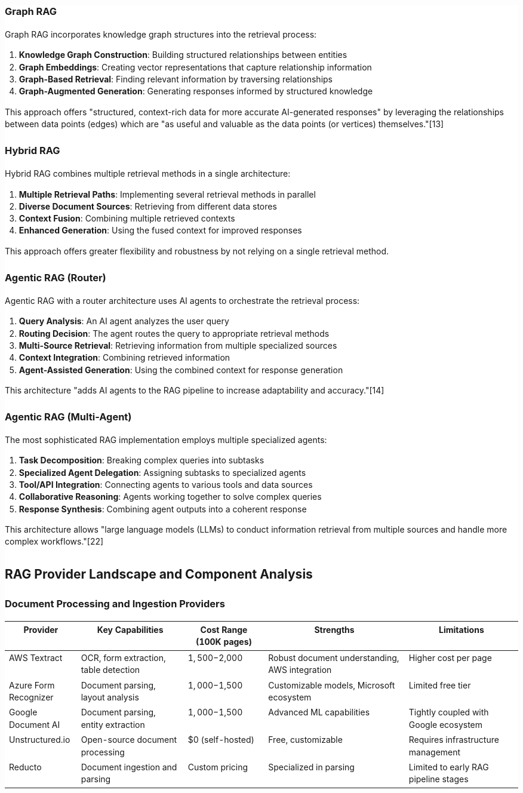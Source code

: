 ### Graph RAG

Graph RAG incorporates knowledge graph structures into the retrieval process:

1. **Knowledge Graph Construction**: Building structured relationships between entities
2. **Graph Embeddings**: Creating vector representations that capture relationship information
3. **Graph-Based Retrieval**: Finding relevant information by traversing relationships
4. **Graph-Augmented Generation**: Generating responses informed by structured knowledge

This approach offers "structured, context-rich data for more accurate AI-generated responses" by leveraging the relationships between data points (edges) which are "as useful and valuable as the data points (or vertices) themselves."[13]

### Hybrid RAG

Hybrid RAG combines multiple retrieval methods in a single architecture:

1. **Multiple Retrieval Paths**: Implementing several retrieval methods in parallel
2. **Diverse Document Sources**: Retrieving from different data stores
3. **Context Fusion**: Combining multiple retrieved contexts
4. **Enhanced Generation**: Using the fused context for improved responses

This approach offers greater flexibility and robustness by not relying on a single retrieval method.

### Agentic RAG (Router)

Agentic RAG with a router architecture uses AI agents to orchestrate the retrieval process:

1. **Query Analysis**: An AI agent analyzes the user query
2. **Routing Decision**: The agent routes the query to appropriate retrieval methods
3. **Multi-Source Retrieval**: Retrieving information from multiple specialized sources
4. **Context Integration**: Combining retrieved information
5. **Agent-Assisted Generation**: Using the combined context for response generation

This architecture "adds AI agents to the RAG pipeline to increase adaptability and accuracy."[14]

### Agentic RAG (Multi-Agent)

The most sophisticated RAG implementation employs multiple specialized agents:

1. **Task Decomposition**: Breaking complex queries into subtasks
2. **Specialized Agent Delegation**: Assigning subtasks to specialized agents
3. **Tool/API Integration**: Connecting agents to various tools and data sources
4. **Collaborative Reasoning**: Agents working together to solve complex queries
5. **Response Synthesis**: Combining agent outputs into a coherent response

This architecture allows "large language models (LLMs) to conduct information retrieval from multiple sources and handle more complex workflows."[22]

## RAG Provider Landscape and Component Analysis

### Document Processing and Ingestion Providers

| Provider | Key Capabilities | Cost Range (100K pages) | Strengths | Limitations |
|----------|-----------------|-------------------------|-----------|-------------|
| AWS Textract | OCR, form extraction, table detection | $1,500-$2,000 | Robust document understanding, AWS integration | Higher cost per page |
| Azure Form Recognizer | Document parsing, layout analysis | $1,000-$1,500 | Customizable models, Microsoft ecosystem | Limited free tier |
| Google Document AI | Document parsing, entity extraction | $1,000-$1,500 | Advanced ML capabilities | Tightly coupled with Google ecosystem |
| Unstructured.io | Open-source document processing | $0 (self-hosted) | Free, customizable | Requires infrastructure management |
| Reducto | Document ingestion and parsing | Custom pricing | Specialized in parsing | Limited to early RAG pipeline stages |
